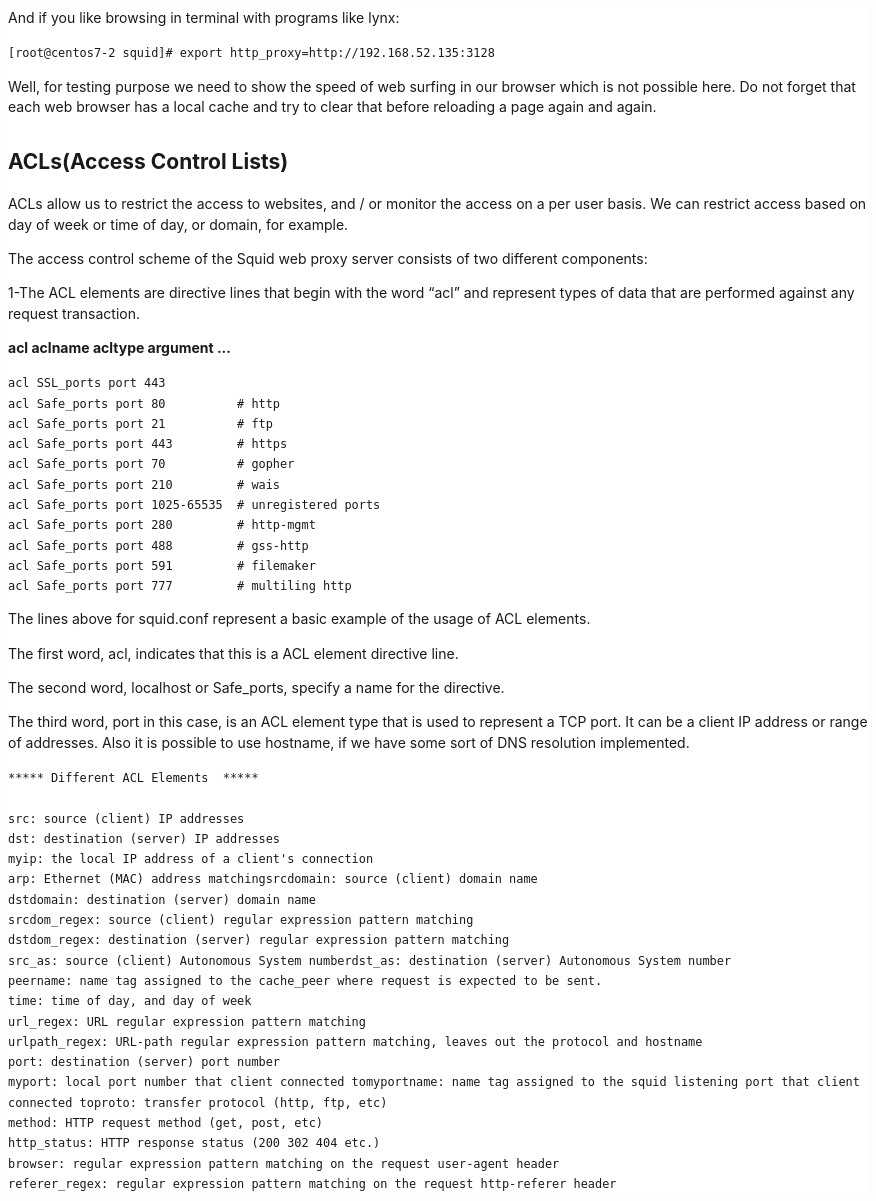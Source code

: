 And if you like browsing in terminal with programs like lynx:

```
[root@centos7-2 squid]# export http_proxy=http://192.168.52.135:3128
```

Well, for testing purpose we need to show the speed of web surfing in our browser which is not possible here. Do not forget that each web browser has a local cache and try to clear that before reloading a page again and again.

## **ACLs**(**Access Control Lists**)

ACLs allow us to restrict the access to websites, and / or monitor the access on a per user basis. We can restrict access based on day of week or time of day, or domain, for example.

The access control scheme of the Squid web proxy server consists of two different components:

1-The ACL elements are directive lines that begin with the word “acl” and represent types of data that are performed against any request transaction.

**acl aclname acltype argument ...**

```
acl SSL_ports port 443
acl Safe_ports port 80          # http
acl Safe_ports port 21          # ftp
acl Safe_ports port 443         # https
acl Safe_ports port 70          # gopher
acl Safe_ports port 210         # wais
acl Safe_ports port 1025-65535  # unregistered ports
acl Safe_ports port 280         # http-mgmt
acl Safe_ports port 488         # gss-http
acl Safe_ports port 591         # filemaker
acl Safe_ports port 777         # multiling http
```

The lines above for squid.conf represent a basic example of the usage of ACL elements.

The first word, acl, indicates that this is a ACL element directive line.

The second word, localhost or Safe_ports, specify a name for the directive.

The third word, port in this case, is an ACL element type that is used to represent a TCP port. It can be a client IP address or range of addresses. Also it is possible to use hostname, if we have some sort of DNS resolution implemented.

```
***** Different ACL Elements  *****

src: source (client) IP addresses
dst: destination (server) IP addresses
myip: the local IP address of a client's connection
arp: Ethernet (MAC) address matchingsrcdomain: source (client) domain name
dstdomain: destination (server) domain name
srcdom_regex: source (client) regular expression pattern matching
dstdom_regex: destination (server) regular expression pattern matching
src_as: source (client) Autonomous System numberdst_as: destination (server) Autonomous System number
peername: name tag assigned to the cache_peer where request is expected to be sent.
time: time of day, and day of week
url_regex: URL regular expression pattern matching
urlpath_regex: URL-path regular expression pattern matching, leaves out the protocol and hostname
port: destination (server) port number
myport: local port number that client connected tomyportname: name tag assigned to the squid listening port that client connected toproto: transfer protocol (http, ftp, etc)
method: HTTP request method (get, post, etc)
http_status: HTTP response status (200 302 404 etc.)
browser: regular expression pattern matching on the request user-agent header
referer_regex: regular expression pattern matching on the request http-referer header
```